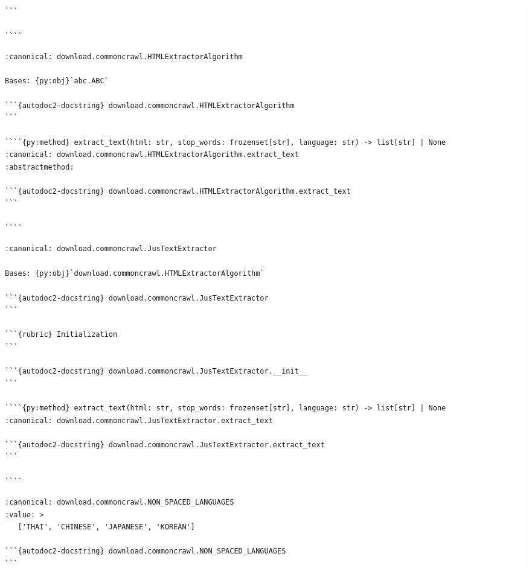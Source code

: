 `````{py:class} CommonCrawlWARCIterator(log_frequency: int = 1000)
```

````

`````

`````{py:class} HTMLExtractorAlgorithm
:canonical: download.commoncrawl.HTMLExtractorAlgorithm

Bases: {py:obj}`abc.ABC`

```{autodoc2-docstring} download.commoncrawl.HTMLExtractorAlgorithm
```

````{py:method} extract_text(html: str, stop_words: frozenset[str], language: str) -> list[str] | None
:canonical: download.commoncrawl.HTMLExtractorAlgorithm.extract_text
:abstractmethod:

```{autodoc2-docstring} download.commoncrawl.HTMLExtractorAlgorithm.extract_text
```

````

`````

`````{py:class} JusTextExtractor(length_low: int = 70, length_high: int = 200, stopwords_low: float = 0.3, stopwords_high: float = 0.32, max_link_density: float = 0.2, max_heading_distance: int = 200, no_headings: bool = False, is_boilerplate: bool | None = None, logger: logging.Logger | None = None)
:canonical: download.commoncrawl.JusTextExtractor

Bases: {py:obj}`download.commoncrawl.HTMLExtractorAlgorithm`

```{autodoc2-docstring} download.commoncrawl.JusTextExtractor
```

```{rubric} Initialization
```

```{autodoc2-docstring} download.commoncrawl.JusTextExtractor.__init__
```

````{py:method} extract_text(html: str, stop_words: frozenset[str], language: str) -> list[str] | None
:canonical: download.commoncrawl.JusTextExtractor.extract_text

```{autodoc2-docstring} download.commoncrawl.JusTextExtractor.extract_text
```

````

`````

````{py:data} NON_SPACED_LANGUAGES
:canonical: download.commoncrawl.NON_SPACED_LANGUAGES
:value: >
   ['THAI', 'CHINESE', 'JAPANESE', 'KOREAN']

```{autodoc2-docstring} download.commoncrawl.NON_SPACED_LANGUAGES
```

````

